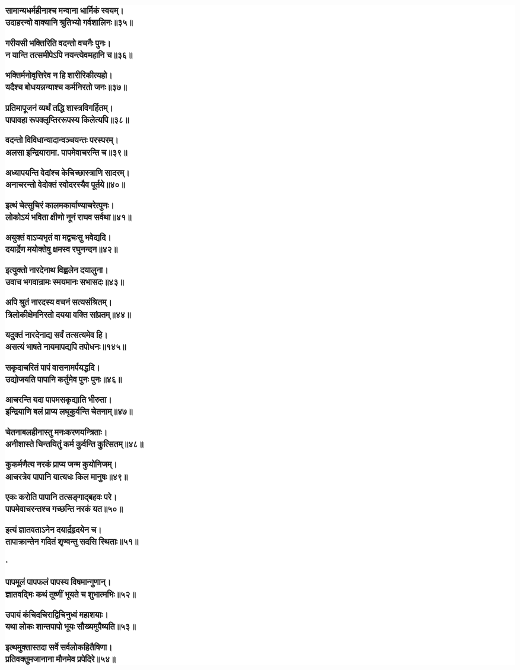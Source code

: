 **सामान्यधर्महीनाश्च मन्वाना धार्मिकं स्वयम्।  
उदाहरन्वो वाक्यानि श्रुतिभ्यो गर्वशालिनः॥३५॥**

**गरीयसी भक्तिरिति वदन्तो वचनैः पुनः।  
न यान्ति तत्समीपेऽपि नयन्त्येवमहानि च॥३६॥**

**भक्तिर्मनोवृत्तिरेव न हि शारीरिकीत्यहो।  
यदैश्च बोधयन्नन्याश्च कर्मनिरतो जनः॥३७॥**

**प्रतिमापूजनं व्यर्थं तद्धि शास्त्रविगर्हितम्।  
पापावहा रूपक्लृप्तिररूपस्य किलेत्यपि॥३८॥**

**वदन्तो विविधान्यादान्वञ्चयन्तः परस्परम्।  
अलसा इन्द्रियारामा. पापमेवाचरन्ति च॥३९॥**

**अध्यापयन्ति वेदांश्च केचिच्छास्त्राणि सादरम्।  
अनाचरन्तो वेदोक्तं स्वोदरस्यैव पूर्तये॥४०॥**

**इत्थं चेत्सुचिरं कालमकार्याण्याचरेत्पुनः।  
लोकोऽयं भविता क्षीणो नूनं राघव सर्वथा॥४१॥**

**अयुक्तं वाऽप्यभृतं वा मद्वचःसु भवेद्यदि।  
दयार्द्रेण मयोक्तेषु क्षमस्व रघुनन्दन॥४२॥**

**इत्युक्तो नारदेनाथ विह्वलेन दयालुना।  
उवाच भगवान्रामः स्मयमानः सभासदः॥४३॥**

**अपि श्रुतं नारदस्य वचनं सत्यसंश्रितम्।  
त्रिलोकीक्षेमनिरतो दयया वक्ति सांप्रतम्॥४४॥**

**यदुक्तं नारदेनाद्य सर्वं तत्सत्यमेव हि।  
असत्यं भाषते नायमापद्यपि तपोधनः॥१४५॥**

**सकृदाचरितं पापं वासनामर्पयद्धदि।  
उद्योजयति पापानि कर्तुमेव पुनः पुनः॥४६॥**

**आचरन्ति यदा पापमसकृद्याति भीरुता।  
इन्द्रियाणि बलं प्राप्य लघूकुर्वन्ति चेतनाम्॥४७॥**

**चेतनाबलहीनास्तु मनःकरणयन्त्रिताः।  
अनीशास्ते चिन्तयितुं कर्म कुर्वन्ति कुत्सितम्॥४८॥**

**कुकर्मणैत्य नरकं प्राप्य जन्म कुयोनिजम्।  
आचरत्रेव पापानि यात्यधः किल मानुषः॥४९॥**

**एकः करोति पापानि तत्सङ्गाद्बहवः परे।  
पापमेवाचरन्तश्च गच्छन्ति नरकं यत॥५०॥**

**इत्यं ज्ञातवताऽनेन दयार्द्रहृदयेन च।  
तापाक्रान्तेन गदितं शृण्वन्तु सदसि स्थिताः॥५१॥**

**·**

**पापमूलं पापफलं पापस्य विषमान्गुणान्।  
ज्ञातवद्भिः कथं तूष्णीं भूयते च शुभात्मभिः॥५२॥**

**उपायं कंचिदचिराद्विचिनुध्वं महाशयाः।  
यथा लोकः शान्तपापो भूयः सौख्यमुपैष्यति॥५३॥**

**इत्थमुक्तास्तदा सर्वे सर्वलोकहितैषिणा।  
प्रतिवक्तुमजानाना मौनमेव प्रपेदिरे॥५४॥**

